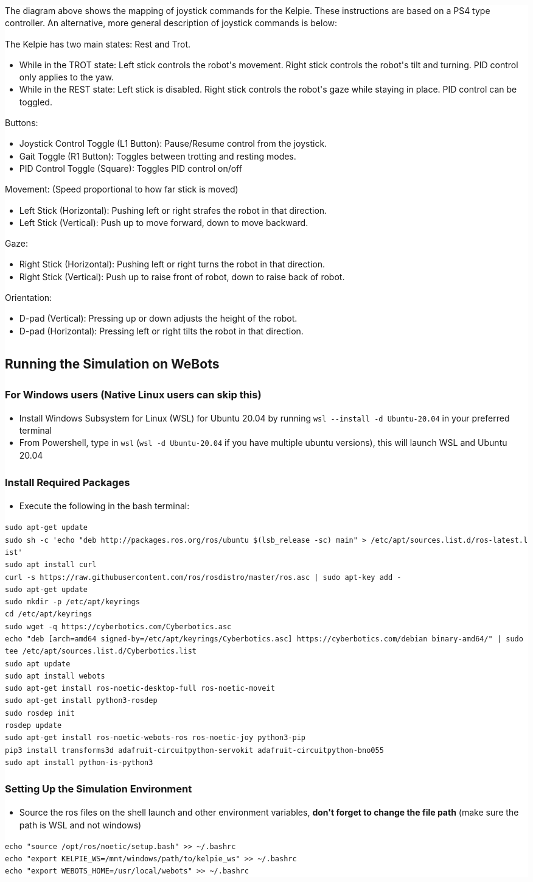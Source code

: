 The diagram above shows the mapping of joystick commands for the Kelpie. These instructions are based on a PS4 type controller. An alternative, more general description of joystick commands is below:

The Kelpie has two main states: Rest and Trot. 
- While in the TROT state: Left stick controls the robot's movement. Right stick controls the robot's tilt and turning. PID control only applies to the yaw.
- While in the REST state: Left stick is disabled. Right stick controls the robot's gaze while staying in place. PID control can be toggled.

Buttons:
- Joystick Control Toggle (L1 Button): Pause/Resume control from the joystick.
- Gait Toggle (R1 Button): Toggles between trotting and resting modes.
- PID Control Toggle (Square): Toggles PID control on/off

Movement: (Speed proportional to how far stick is moved)
- Left Stick (Horizontal): Pushing left or right strafes the robot in that direction.
- Left Stick (Vertical): Push up to move forward, down to move backward.

Gaze:
- Right Stick (Horizontal): Pushing left or right turns the robot in that direction.
- Right Stick (Vertical): Push up to raise front of robot, down to raise back of robot.

Orientation:
- D-pad (Vertical): Pressing up or down adjusts the height of the robot.
- D-pad (Horizontal): Pressing left or right tilts the robot in that direction.

## Running the Simulation on WeBots
### For Windows users (Native Linux users can skip this)
- Install Windows Subsystem for Linux (WSL) for Ubuntu 20.04 by running `wsl --install -d Ubuntu-20.04` in your preferred terminal
- From Powershell, type in `wsl` (`wsl -d Ubuntu-20.04` if you have multiple ubuntu versions), this will launch WSL and Ubuntu 20.04

### Install Required Packages
- Execute the following in the bash terminal:
```
sudo apt-get update
sudo sh -c 'echo "deb http://packages.ros.org/ros/ubuntu $(lsb_release -sc) main" > /etc/apt/sources.list.d/ros-latest.list'
sudo apt install curl
curl -s https://raw.githubusercontent.com/ros/rosdistro/master/ros.asc | sudo apt-key add -
sudo apt-get update
sudo mkdir -p /etc/apt/keyrings
cd /etc/apt/keyrings
sudo wget -q https://cyberbotics.com/Cyberbotics.asc
echo "deb [arch=amd64 signed-by=/etc/apt/keyrings/Cyberbotics.asc] https://cyberbotics.com/debian binary-amd64/" | sudo tee /etc/apt/sources.list.d/Cyberbotics.list
sudo apt update
sudo apt install webots
sudo apt-get install ros-noetic-desktop-full ros-noetic-moveit
sudo apt-get install python3-rosdep
sudo rosdep init
rosdep update
sudo apt-get install ros-noetic-webots-ros ros-noetic-joy python3-pip
pip3 install transforms3d adafruit-circuitpython-servokit adafruit-circuitpython-bno055
sudo apt install python-is-python3
```
### Setting Up the Simulation Environment
- Source the ros files on the shell launch and other environment variables, **don't forget to change the file path** (make sure the path is WSL and not windows)
```
echo "source /opt/ros/noetic/setup.bash" >> ~/.bashrc
echo "export KELPIE_WS=/mnt/windows/path/to/kelpie_ws" >> ~/.bashrc
echo "export WEBOTS_HOME=/usr/local/webots" >> ~/.bashrc
```